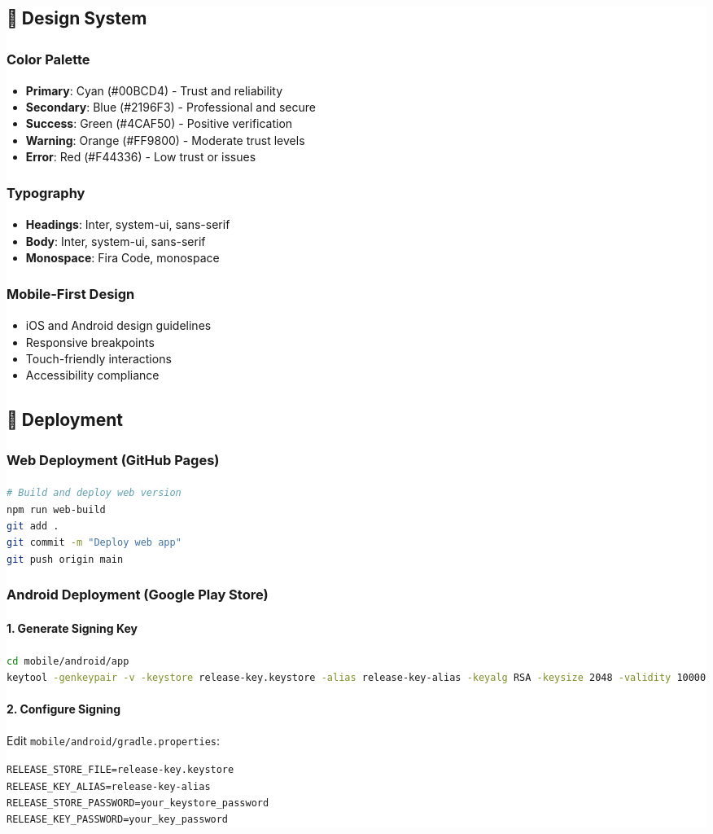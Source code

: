 
## 🎨 Design System

### Color Palette
- **Primary**: Cyan (#00BCD4) - Trust and reliability
- **Secondary**: Blue (#2196F3) - Professional and secure
- **Success**: Green (#4CAF50) - Positive verification
- **Warning**: Orange (#FF9800) - Moderate trust levels
- **Error**: Red (#F44336) - Low trust or issues

### Typography
- **Headings**: Inter, system-ui, sans-serif
- **Body**: Inter, system-ui, sans-serif
- **Monospace**: Fira Code, monospace

### Mobile-First Design
- iOS and Android design guidelines
- Responsive breakpoints
- Touch-friendly interactions
- Accessibility compliance

## 🚀 Deployment

### Web Deployment (GitHub Pages)
```bash
# Build and deploy web version
npm run web-build
git add .
git commit -m "Deploy web app"
git push origin main
```

### Android Deployment (Google Play Store)

#### 1. Generate Signing Key
```bash
cd mobile/android/app
keytool -genkeypair -v -keystore release-key.keystore -alias release-key-alias -keyalg RSA -keysize 2048 -validity 10000
```

#### 2. Configure Signing
Edit `mobile/android/gradle.properties`:
```properties
RELEASE_STORE_FILE=release-key.keystore
RELEASE_KEY_ALIAS=release-key-alias
RELEASE_STORE_PASSWORD=your_keystore_password
RELEASE_KEY_PASSWORD=your_key_password
```
